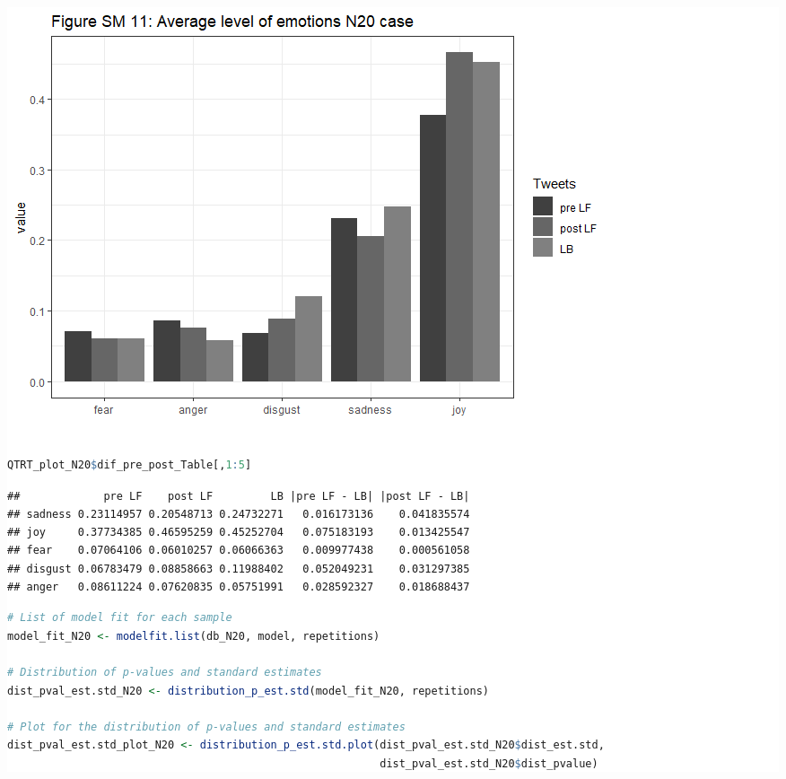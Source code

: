 ![](Supplemental_Material_2_files/figure-gfm/unnamed-chunk-9-1.png)

``` r
QTRT_plot_N20$dif_pre_post_Table[,1:5]
```

    ##             pre LF    post LF         LB |pre LF - LB| |post LF - LB|
    ## sadness 0.23114957 0.20548713 0.24732271   0.016173136    0.041835574
    ## joy     0.37734385 0.46595259 0.45252704   0.075183193    0.013425547
    ## fear    0.07064106 0.06010257 0.06066363   0.009977438    0.000561058
    ## disgust 0.06783479 0.08858663 0.11988402   0.052049231    0.031297385
    ## anger   0.08611224 0.07620835 0.05751991   0.028592327    0.018688437

``` r
# List of model fit for each sample
model_fit_N20 <- modelfit.list(db_N20, model, repetitions)

# Distribution of p-values and standard estimates
dist_pval_est.std_N20 <- distribution_p_est.std(model_fit_N20, repetitions)

# Plot for the distribution of p-values and standard estimates
dist_pval_est.std_plot_N20 <- distribution_p_est.std.plot(dist_pval_est.std_N20$dist_est.std,
                                                          dist_pval_est.std_N20$dist_pvalue)
```
